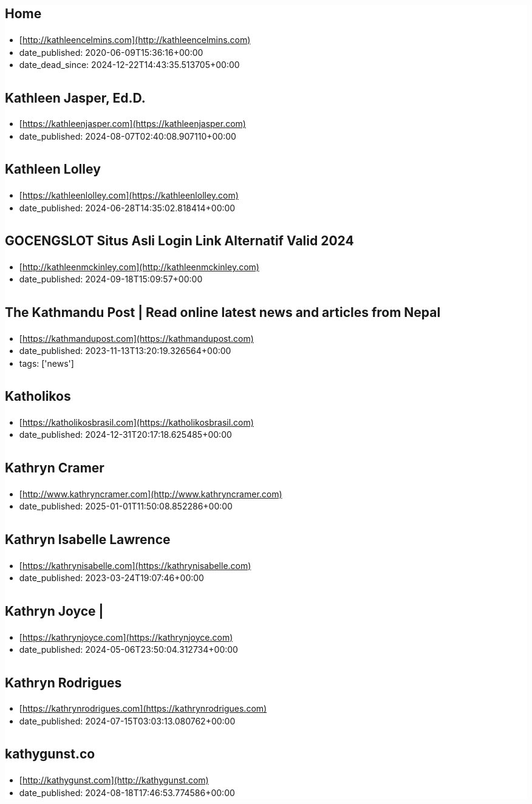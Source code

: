  ## Home
 - [http://kathleencelmins.com](http://kathleencelmins.com)
 - date_published: 2020-06-09T15:36:16+00:00
 - date_dead_since: 2024-12-22T14:43:35.513705+00:00

 ## Kathleen Jasper, Ed.D.
 - [https://kathleenjasper.com](https://kathleenjasper.com)
 - date_published: 2024-08-07T02:40:08.907110+00:00

 ## Kathleen Lolley
 - [https://kathleenlolley.com](https://kathleenlolley.com)
 - date_published: 2024-06-28T14:35:02.818414+00:00

 ## GOCENGSLOT Situs Asli Login Link Alternatif Valid 2024
 - [http://kathleenmckinley.com](http://kathleenmckinley.com)
 - date_published: 2024-09-18T15:09:57+00:00

 ## The Kathmandu Post | Read online latest news and articles from Nepal
 - [https://kathmandupost.com](https://kathmandupost.com)
 - date_published: 2023-11-13T13:20:19.326564+00:00
 - tags: ['news']

 ## Katholikos
 - [https://katholikosbrasil.com](https://katholikosbrasil.com)
 - date_published: 2024-12-31T20:17:18.625485+00:00

 ## Kathryn Cramer
 - [http://www.kathryncramer.com](http://www.kathryncramer.com)
 - date_published: 2025-01-01T11:50:08.852286+00:00

 ## Kathryn Isabelle Lawrence
 - [https://kathrynisabelle.com](https://kathrynisabelle.com)
 - date_published: 2023-03-24T19:07:46+00:00

 ## Kathryn Joyce |
 - [https://kathrynjoyce.com](https://kathrynjoyce.com)
 - date_published: 2024-05-06T23:50:04.312734+00:00

 ## Kathryn Rodrigues
 - [https://kathrynrodrigues.com](https://kathrynrodrigues.com)
 - date_published: 2024-07-15T03:03:13.080762+00:00

 ## kathygunst.co
 - [http://kathygunst.com](http://kathygunst.com)
 - date_published: 2024-08-18T17:46:53.774586+00:00
